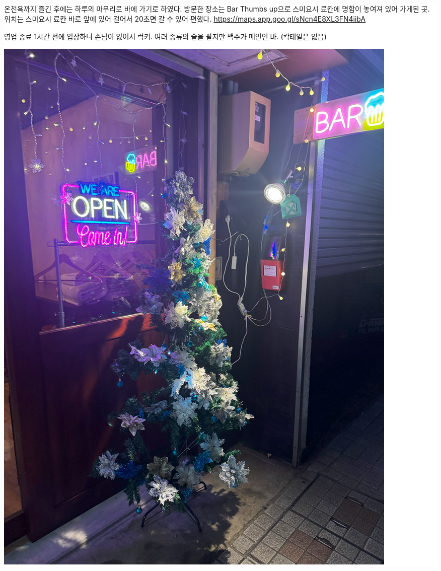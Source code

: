 온천욕까지 즐긴 후에는 하루의 마무리로 바에 가기로 하였다.
방문한 장소는 Bar Thumbs up으로 스미요시 료칸에 명함이 놓여져 있어 가게된 곳.
위치는 스미요시 료칸 바로 앞에 있어 걸어서 20초면 갈 수 있어 편했다.
 https://maps.app.goo.gl/sNcn4E8XL3FN4iibA

영업 종료 1시간 전에 입장하니 손님이 없어서 럭키.
여러 종류의 술을 팔지만 맥주가 메인인 바. (칵테일은 없음)

![image-20250113064543142](./assets/image-20250113064543142.png)
